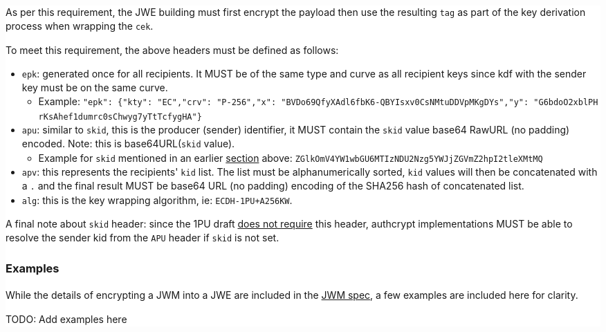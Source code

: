As per this requirement, the JWE building must first encrypt the payload then use the resulting `tag` as part of the key derivation process when wrapping the `cek`.

To meet this requirement, the above headers must be defined as follows:
* `epk`: generated once for all recipients. It MUST be of the same type and curve as all recipient keys since kdf with the sender key must be on the same curve.
  - Example: `"epk": {"kty": "EC","crv": "P-256","x": "BVDo69QfyXAdl6fbK6-QBYIsxv0CsNMtuDDVpMKgDYs","y": "G6bdoO2xblPHrKsAhef1dumrc0sChwyg7yTtTcfygHA"}`
* `apu`: similar to `skid`, this is the producer (sender) identifier, it MUST contain the `skid` value base64 RawURL (no padding) encoded. Note: this is base64URL(`skid` value).
  - Example for `skid` mentioned in an earlier [section](#key-ids-kid-and-skid-headers-references-in-the-did-document) above: `ZGlkOmV4YW1wbGU6MTIzNDU2Nzg5YWJjZGVmZ2hpI2tleXMtMQ`
* `apv`: this represents the recipients' `kid` list. The list must be alphanumerically sorted, `kid` values will then be concatenated with a `.` and the final result MUST be base64 URL (no padding) encoding of the SHA256 hash of concatenated list.
* `alg`: this is the key wrapping algorithm, ie: `ECDH-1PU+A256KW`.

A final note about `skid` header: since the 1PU draft [does not require](https://datatracker.ietf.org/doc/html/draft-madden-jose-ecdh-1pu-04#section-2.2.1) this header, authcrypt implementations MUST be able to resolve the sender kid from the `APU` header if `skid` is not set.

### Examples

While the details of encrypting a JWM into a JWE are included in the [JWM spec](https://tools.ietf.org/html/draft-looker-jwm-01), a few examples are included here for clarity.

TODO: Add examples here